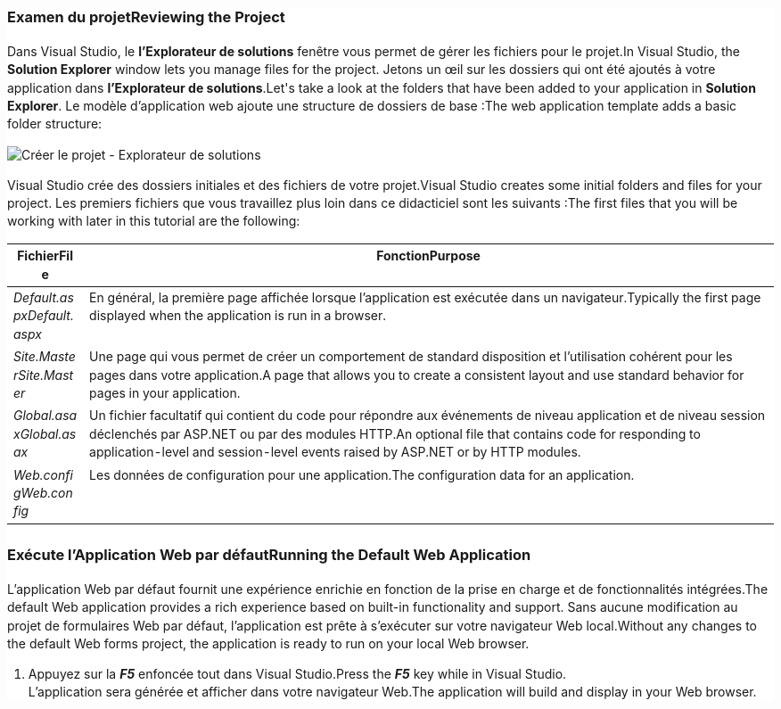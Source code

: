 
### <a name="reviewing-the-project"></a><span data-ttu-id="1eb39-159">Examen du projet</span><span class="sxs-lookup"><span data-stu-id="1eb39-159">Reviewing the Project</span></span>

<span data-ttu-id="1eb39-160">Dans Visual Studio, le **l’Explorateur de solutions** fenêtre vous permet de gérer les fichiers pour le projet.</span><span class="sxs-lookup"><span data-stu-id="1eb39-160">In Visual Studio, the **Solution Explorer** window lets you manage files for the project.</span></span> <span data-ttu-id="1eb39-161">Jetons un œil sur les dossiers qui ont été ajoutés à votre application dans **l’Explorateur de solutions**.</span><span class="sxs-lookup"><span data-stu-id="1eb39-161">Let's take a look at the folders that have been added to your application in **Solution Explorer**.</span></span> <span data-ttu-id="1eb39-162">Le modèle d’application web ajoute une structure de dossiers de base :</span><span class="sxs-lookup"><span data-stu-id="1eb39-162">The web application template adds a basic folder structure:</span></span>

![Créer le projet - Explorateur de solutions](create-the-project/_static/image5.png)

<span data-ttu-id="1eb39-164">Visual Studio crée des dossiers initiales et des fichiers de votre projet.</span><span class="sxs-lookup"><span data-stu-id="1eb39-164">Visual Studio creates some initial folders and files for your project.</span></span> <span data-ttu-id="1eb39-165">Les premiers fichiers que vous travaillez plus loin dans ce didacticiel sont les suivants :</span><span class="sxs-lookup"><span data-stu-id="1eb39-165">The first files that you will be working with later in this tutorial are the following:</span></span>

| <span data-ttu-id="1eb39-166">**Fichier**</span><span class="sxs-lookup"><span data-stu-id="1eb39-166">**File**</span></span> | <span data-ttu-id="1eb39-167">**Fonction**</span><span class="sxs-lookup"><span data-stu-id="1eb39-167">**Purpose**</span></span> |
| --- | --- |
| <span data-ttu-id="1eb39-168">*Default.aspx*</span><span class="sxs-lookup"><span data-stu-id="1eb39-168">*Default.aspx*</span></span> | <span data-ttu-id="1eb39-169">En général, la première page affichée lorsque l’application est exécutée dans un navigateur.</span><span class="sxs-lookup"><span data-stu-id="1eb39-169">Typically the first page displayed when the application is run in a browser.</span></span> |
| <span data-ttu-id="1eb39-170">*Site.Master*</span><span class="sxs-lookup"><span data-stu-id="1eb39-170">*Site.Master*</span></span> | <span data-ttu-id="1eb39-171">Une page qui vous permet de créer un comportement de standard disposition et l’utilisation cohérent pour les pages dans votre application.</span><span class="sxs-lookup"><span data-stu-id="1eb39-171">A page that allows you to create a consistent layout and use standard behavior for pages in your application.</span></span> |
| <span data-ttu-id="1eb39-172">*Global.asax*</span><span class="sxs-lookup"><span data-stu-id="1eb39-172">*Global.asax*</span></span> | <span data-ttu-id="1eb39-173">Un fichier facultatif qui contient du code pour répondre aux événements de niveau application et de niveau session déclenchés par ASP.NET ou par des modules HTTP.</span><span class="sxs-lookup"><span data-stu-id="1eb39-173">An optional file that contains code for responding to application-level and session-level events raised by ASP.NET or by HTTP modules.</span></span> |
| <span data-ttu-id="1eb39-174">*Web.config*</span><span class="sxs-lookup"><span data-stu-id="1eb39-174">*Web.config*</span></span> | <span data-ttu-id="1eb39-175">Les données de configuration pour une application.</span><span class="sxs-lookup"><span data-stu-id="1eb39-175">The configuration data for an application.</span></span> |

### <a name="running-the-default-web-application"></a><span data-ttu-id="1eb39-176">Exécute l’Application Web par défaut</span><span class="sxs-lookup"><span data-stu-id="1eb39-176">Running the Default Web Application</span></span>

<span data-ttu-id="1eb39-177">L’application Web par défaut fournit une expérience enrichie en fonction de la prise en charge et de fonctionnalités intégrées.</span><span class="sxs-lookup"><span data-stu-id="1eb39-177">The default Web application provides a rich experience based on built-in functionality and support.</span></span> <span data-ttu-id="1eb39-178">Sans aucune modification au projet de formulaires Web par défaut, l’application est prête à s’exécuter sur votre navigateur Web local.</span><span class="sxs-lookup"><span data-stu-id="1eb39-178">Without any changes to the default Web forms project, the application is ready to run on your local Web browser.</span></span>

1. <span data-ttu-id="1eb39-179">Appuyez sur la ***F5*** enfoncée tout dans Visual Studio.</span><span class="sxs-lookup"><span data-stu-id="1eb39-179">Press the ***F5*** key while in Visual Studio.</span></span>   
 <span data-ttu-id="1eb39-180">L’application sera générée et afficher dans votre navigateur Web.</span><span class="sxs-lookup"><span data-stu-id="1eb39-180">The application will build and display in your Web browser.</span></span>  
